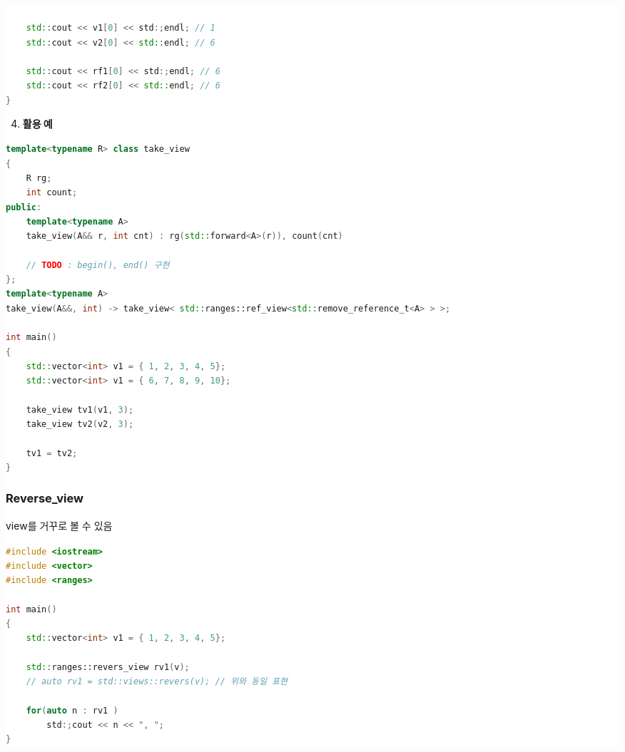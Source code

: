 ```cpp
    
    std::cout << v1[0] << std:;endl; // 1
    std::cout << v2[0] << std::endl; // 6
    
    std::cout << rf1[0] << std:;endl; // 6
    std::cout << rf2[0] << std::endl; // 6
}
```

4. **활용 예**

```cpp
template<typename R> class take_view
{
    R rg;
    int count;
public:
    template<typename A>
    take_view(A&& r, int cnt) : rg(std::forward<A>(r)), count(cnt)
        
    // TODO : begin(), end() 구현
};
template<typename A>
take_view(A&&, int) -> take_view< std::ranges::ref_view<std::remove_reference_t<A> > >;

int main()
{
    std::vector<int> v1 = { 1, 2, 3, 4, 5};
    std::vector<int> v1 = { 6, 7, 8, 9, 10};
    
    take_view tv1(v1, 3);
    take_view tv2(v2, 3);
    
    tv1 = tv2;
}
```



### Reverse_view

view를 거꾸로 볼 수 있음

```cpp
#include <iostream>
#include <vector>
#include <ranges>

int main()
{
    std::vector<int> v1 = { 1, 2, 3, 4, 5};
    
    std::ranges::revers_view rv1(v);
    // auto rv1 = std::views::revers(v); // 위와 동일 표현
    
    for(auto n : rv1 )
        std:;cout << n << ", ";
}
```
